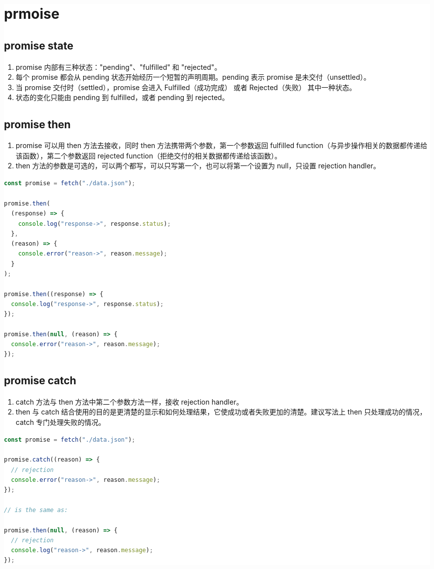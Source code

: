 # prmoise

## promise state

1. promise 内部有三种状态："pending"、"fulfilled" 和 "rejected"。
2. 每个 promise 都会从 pending 状态开始经历一个短暂的声明周期。pending 表示 promise 是未交付（unsettled）。
3. 当 promise 交付时（settled），promise 会进入 Fulfilled（成功完成） 或者 Rejected（失败） 其中一种状态。
4. 状态的变化只能由 pending 到 fulfilled，或者 pending 到 rejected。

## promise then

1. promise 可以用 then 方法去接收，同时 then 方法携带两个参数，第一个参数返回 fulfilled function（与异步操作相关的数据都传递给该函数），第二个参数返回 rejected function（拒绝交付的相关数据都传递给该函数）。
2. then 方法的参数是可选的，可以两个都写，可以只写第一个，也可以将第一个设置为 null，只设置 rejection handler。

```js
const promise = fetch("./data.json");

promise.then(
  (response) => {
    console.log("response->", response.status);
  },
  (reason) => {
    console.error("reason->", reason.message);
  }
);

promise.then((response) => {
  console.log("response->", response.status);
});

promise.then(null, (reason) => {
  console.error("reason->", reason.message);
});
```

## promise catch

1. catch 方法与 then 方法中第二个参数方法一样，接收 rejection handler。
2. then 与 catch 结合使用的目的是更清楚的显示和如何处理结果，它使成功或者失败更加的清楚。建议写法上 then 只处理成功的情况，catch 专门处理失败的情况。

```js
const promise = fetch("./data.json");

promise.catch((reason) => {
  // rejection
  console.error("reason->", reason.message);
});

// is the same as:

promise.then(null, (reason) => {
  // rejection
  console.log("reason->", reason.message);
});
```
